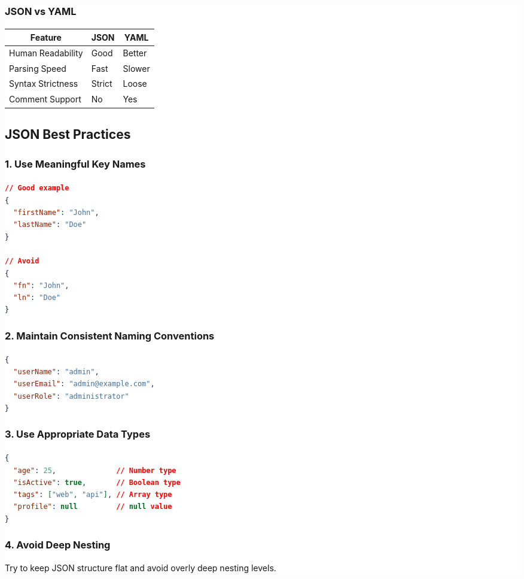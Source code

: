 ### JSON vs YAML

| Feature | JSON | YAML |
|---------|------|------|
| Human Readability | Good | Better |
| Parsing Speed | Fast | Slower |
| Syntax Strictness | Strict | Loose |
| Comment Support | No | Yes |

## JSON Best Practices

### 1. Use Meaningful Key Names
```json
// Good example
{
  "firstName": "John",
  "lastName": "Doe"
}

// Avoid
{
  "fn": "John",
  "ln": "Doe"
}
```

### 2. Maintain Consistent Naming Conventions
```json
{
  "userName": "admin",
  "userEmail": "admin@example.com",
  "userRole": "administrator"
}
```

### 3. Use Appropriate Data Types
```json
{
  "age": 25,              // Number type
  "isActive": true,       // Boolean type
  "tags": ["web", "api"], // Array type
  "profile": null         // null value
}
```

### 4. Avoid Deep Nesting
Try to keep JSON structure flat and avoid overly deep nesting levels.
